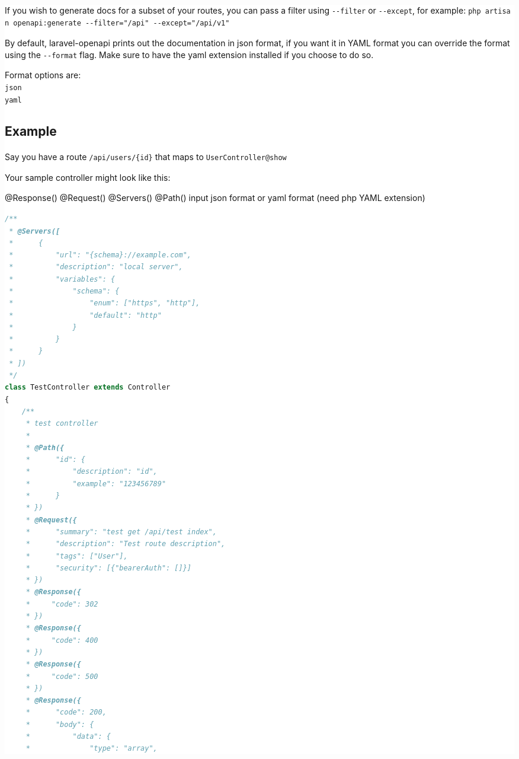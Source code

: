 If you wish to generate docs for a subset of your routes, you can pass a filter using `--filter` or `--except`, for example: `php artisan openapi:generate --filter="/api" --except="/api/v1"`

By default, laravel-openapi prints out the documentation in json format, if you want it in YAML format you can override the format using the `--format` flag. Make sure to have the yaml extension installed if you choose to do so.

Format options are:<br>
`json`<br>
`yaml`

## Example

Say you have a route `/api/users/{id}` that maps to `UserController@show`

Your sample controller might look like this:

@Response() @Request() @Servers() @Path() input json format or yaml format (need php YAML extension)
```php
/**
 * @Servers([
 *      {
 *          "url": "{schema}://example.com",
 *          "description": "local server",
 *          "variables": {
 *              "schema": {
 *                  "enum": ["https", "http"],
 *                  "default": "http"
 *              }
 *          }
 *      }
 * ])
 */
class TestController extends Controller
{
    /**
     * test controller
     * 
     * @Path({
     *      "id": {
     *          "description": "id",
     *          "example": "123456789"
     *      }
     * })
     * @Request({
     *      "summary": "test get /api/test index",
     *      "description": "Test route description",
     *      "tags": ["User"],
     *      "security": [{"bearerAuth": []}]
     * })
     * @Response({
     *     "code": 302
     * })
     * @Response({
     *     "code": 400
     * })
     * @Response({
     *     "code": 500
     * })
     * @Response({
     *      "code": 200,
     *      "body": {
     *          "data": {
     *              "type": "array",
```